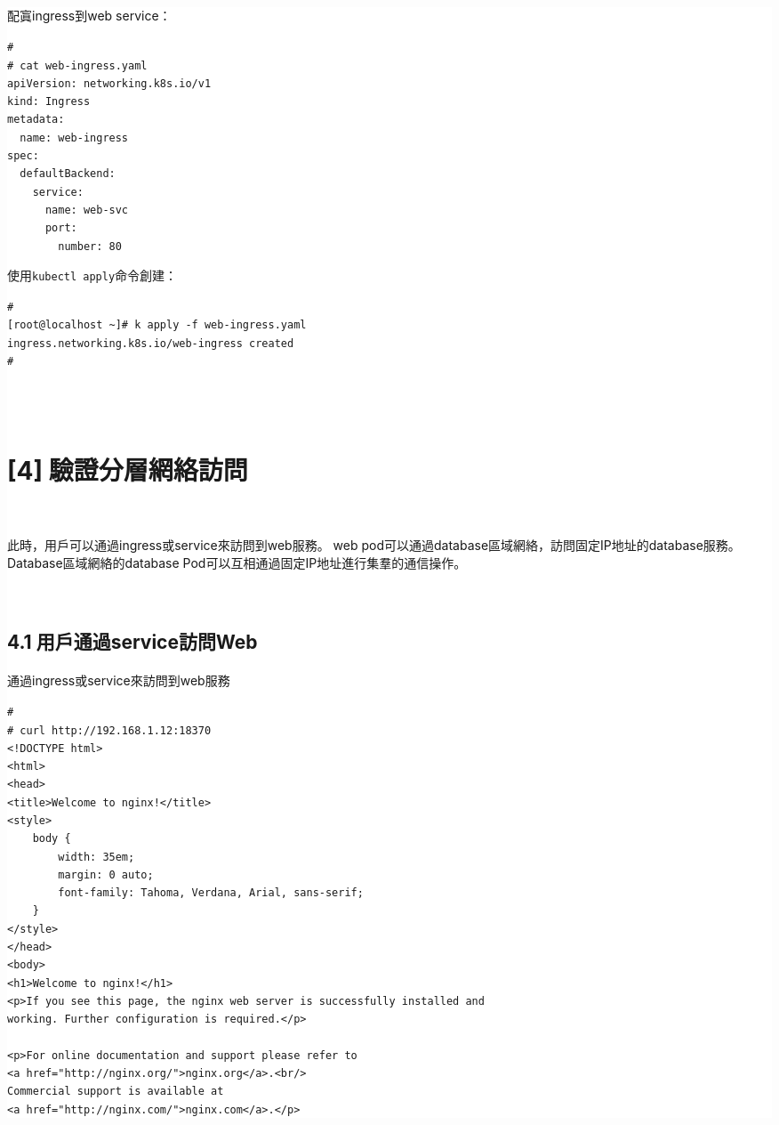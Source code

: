 配寘ingress到web service：

```
# 
# cat web-ingress.yaml
apiVersion: networking.k8s.io/v1
kind: Ingress
metadata:
  name: web-ingress
spec:
  defaultBackend:
    service:
      name: web-svc
      port:
        number: 80
```

使用`kubectl apply`命令創建：

```
# 
[root@localhost ~]# k apply -f web-ingress.yaml 
ingress.networking.k8s.io/web-ingress created
#
```

<br>
<br>

# [4] 驗證分層網絡訪問

<br>

此時，用戶可以通過ingress或service來訪問到web服務。 web pod可以通過database區域網絡，訪問固定IP地址的database服務。 Database區域網絡的database Pod可以互相通過固定IP地址進行集羣的通信操作。

<br>

## 4.1 用戶通過service訪問Web

通過ingress或service來訪問到web服務


```
#
# curl http://192.168.1.12:18370
<!DOCTYPE html>
<html>
<head>
<title>Welcome to nginx!</title>
<style>
    body {
        width: 35em;
        margin: 0 auto;
        font-family: Tahoma, Verdana, Arial, sans-serif;
    }
</style>
</head>
<body>
<h1>Welcome to nginx!</h1>
<p>If you see this page, the nginx web server is successfully installed and
working. Further configuration is required.</p>

<p>For online documentation and support please refer to
<a href="http://nginx.org/">nginx.org</a>.<br/>
Commercial support is available at
<a href="http://nginx.com/">nginx.com</a>.</p>
```